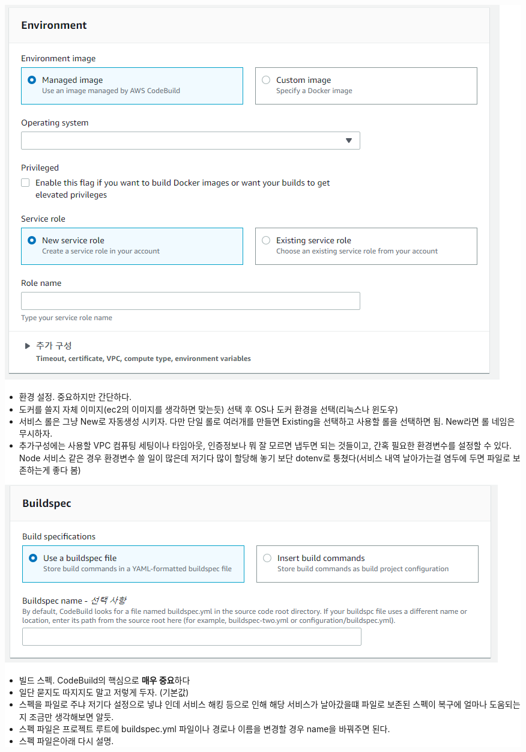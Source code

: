 
![환경 설정.](../images/2019-04-23-AWS_CodeSuite삽질/cb_2.PNG)
- 환경 설정. 중요하지만 간단하다. 
- 도커를 쓸지 자체 이미지(ec2의 이미지를 생각하면 맞는듯) 선택 후 OS나 도커 환경을 선택(리눅스나 윈도우)
- 서비스 롤은 그냥 New로 자동생성 시키자. 다만 단일 롤로 여러개를 만들면 Existing을 선택하고 사용할 롤을 선택하면 됨. New라면 롤 네임은 무시하자.
- 추가구성에는 사용할 VPC 컴퓨팅 세팅이나 타임아웃, 인증정보나 뭐 잘 모르면 냅두면 되는 것들이고, 간혹 필요한 환경변수를 설정할 수 있다. Node 서비스 같은 경우 환경변수 쓸 일이 많은데 저기다 많이 할당해 놓기 보단 dotenv로 퉁쳤다(서비스 내역 날아가는걸 염두에 두면 파일로 보존하는게 좋다 봄)

![빌드 스펙](../images/2019-04-23-AWS_CodeSuite삽질/cb_3.PNG)
- 빌드 스펙. CodeBuild의 핵심으로 **매우 중요**하다
- 일단 묻지도 따지지도 말고 저렇게 두자. (기본값)
- 스펙을 파일로 주냐 저기다 설정으로 넣냐 인데 서비스 해킹 등으로 인해 해당 서비스가 날아갔을떄 파일로 보존된 스펙이 복구에 얼마나 도움되는지 조금만 생각해보면 알듯.
- 스펙 파일은 프로젝트 루트에 buildspec.yml 파일이나 경로나 이름을 변경할 경우 name을 바꿔주면 된다. 
- 스펙 파일은아래 다시 설명.
